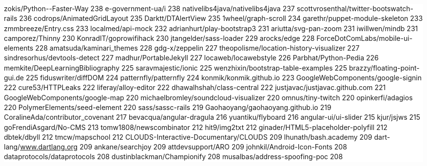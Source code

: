 zokis/Python--Faster-Way                   238
e-government-ua/i                          238
nativelibs4java/nativelibs4java            237
scottvrosenthal/twitter-bootswatch-rails   236
codrops/AnimatedGridLayout                 235
Darktt/DTAlertView                         235
1wheel/graph-scroll                        234
garethr/puppet-module-skeleton             233
zmmbreeze/Entry.css                        233
localmed/api-mock                          232
adrianhurt/play-bootstrap3                 231
ariutta/svg-pan-zoom                       231
iwillwen/mindb                             231
camporez/Thinny                            230
KonradIT/goprowifihack                     230
jtangelder/sass-loader                     229
arocks/edge                                228
ForceDotComLabs/mobile-ui-elements         228
amatsuda/kaminari_themes                   228
gdg-x/zeppelin                             227
theopolisme/location-history-visualizer    227
sindresorhus/devtools-detect               227
madhur/PortableJekyll                      227
locaweb/locawebstyle                       226
Parbhat/Python-Pedia                       226
memkite/DeepLearningBibliography           225
saravmajestic/ionic                        225
wenzhixin/bootstrap-table-examples         225
brazzy/floating-point-gui.de               225
fiduswriter/diffDOM                        224
patternfly/patternfly                      224
konmik/konmik.github.io                    223
GoogleWebComponents/google-signin          222
cure53/HTTPLeaks                           222
liferay/alloy-editor                       222
dhawalhshah/class-central                  222
justjavac/justjavac.github.com             221
GoogleWebComponents/google-map             220
michaelbromley/soundcloud-visualizer       220
omnus/tiny-twitch                          220
opinkerfi/adagios                          220
PolymerElements/seed-element               220
sass/sassc-rails                           219
Gaohaoyang/gaohaoyang.github.io            219
CoralineAda/contributor_covenant           217
bevacqua/angular-dragula                   216
yuantiku/flyboard                          216
angular-ui/ui-slider                       215
kjur/jsjws                                 215
goFrendiAsgard/No-CMS                      213
tomw1808/newscombinator                    212
hit9/img2txt                               212
ginader/HTML5-placeholder-polyfill         212
dbtek/dbyll                                212
tmcw/mapschool                             212
CLOUDS-Interactive-Documentary/CLOUDS      209
lhunath/bash.academy                       209
dart-lang/www.dartlang.org                 209
ankane/searchjoy                           209
attdevsupport/ARO                          209
johnkil/Android-Icon-Fonts                 208
dataprotocols/dataprotocols                208
dustinblackman/Championify                 208
musalbas/address-spoofing-poc              208